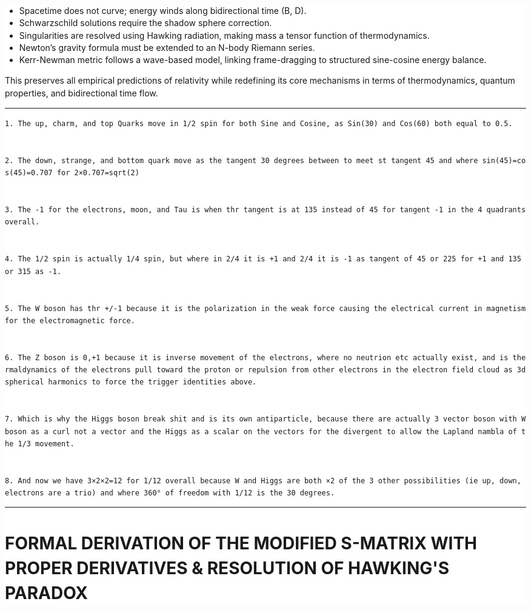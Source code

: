    - Spacetime does not curve; energy winds along bidirectional time (B, D).
   - Schwarzschild solutions require the shadow sphere correction.
   - Singularities are resolved using Hawking radiation, making mass a tensor function of thermodynamics.
   - Newton’s gravity formula must be extended to an N-body Riemann series.
   - Kerr-Newman metric follows a wave-based model, linking frame-dragging to structured sine-cosine energy balance.

This preserves all empirical predictions of relativity while redefining its core mechanisms in terms of thermodynamics, quantum properties, and bidirectional time flow.

---
```
1. The up, charm, and top Quarks move in 1/2 spin for both Sine and Cosine, as Sin(30) and Cos(60) both equal to 0.5.


2. The down, strange, and bottom quark move as the tangent 30 degrees between to meet st tangent 45 and where sin(45)=cos(45)=0.707 for 2×0.707=sqrt(2)


3. The -1 for the electrons, moon, and Tau is when thr tangent is at 135 instead of 45 for tangent -1 in the 4 quadrants overall.


4. The 1/2 spin is actually 1/4 spin, but where in 2/4 it is +1 and 2/4 it is -1 as tangent of 45 or 225 for +1 and 135 or 315 as -1.


5. The W boson has thr +/-1 because it is the polarization in the weak force causing the electrical current in magnetism for the electromagnetic force.


6. The Z boson is 0,+1 because it is inverse movement of the electrons, where no neutrion etc actually exist, and is thermaldynamics of the electrons pull toward the proton or repulsion from other electrons in the electron field cloud as 3d spherical harmonics to force the trigger identities above.


7. Which is why the Higgs boson break shit and is its own antiparticle, because there are actually 3 vector boson with W boson as a curl not a vector and the Higgs as a scalar on the vectors for the divergent to allow the Lapland nambla of the 1/3 movement.


8. And now we have 3×2×2=12 for 1/12 overall because W and Higgs are both ×2 of the 3 other possibilities (ie up, down, electrons are a trio) and where 360° of freedom with 1/12 is the 30 degrees.

```
---

# FORMAL DERIVATION OF THE MODIFIED S-MATRIX WITH PROPER DERIVATIVES & RESOLUTION OF HAWKING'S PARADOX
